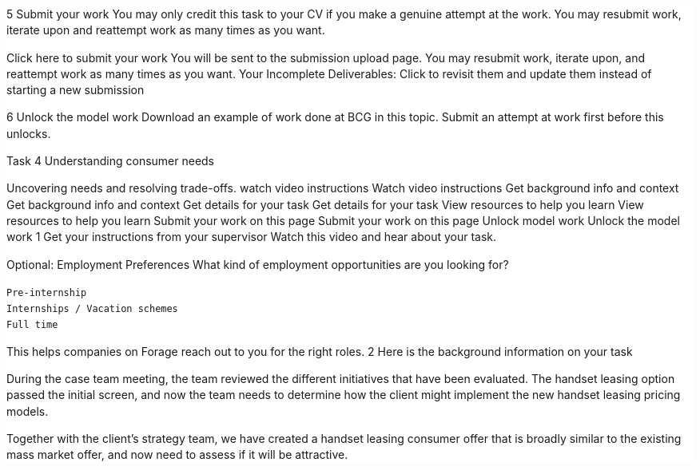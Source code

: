 5
Submit your work
You may only credit this task to your CV if you make a genuine attempt at the work. You may resubmit work, iterate upon and reattempt work as many times as you want.


Click here to submit your work
You will be sent to the submission upload page. You may resubmit work, iterate upon, and reattempt work as many times as you want.
Your Incomplete Deliverables:
Click to revisit them and update them instead of starting a new submission

6
Unlock the model work
Download an example of work done at BCG in this topic. Submit an attempt at work first before this unlocks. 


Task 4
Understanding consumer needs

Uncovering needs and resolving trade-offs.
watch video instructions
Watch video instructions
Get background info and context
Get background info and context
Get details for your task
Get details for your task
View resources to help you learn
View resources to help you learn
Submit your work on this page
Submit your work on this page
Unlock model work
Unlock the model work
1
Get your instructions from your supervisor
Watch this video and hear about your task.

Optional: Employment Preferences
What kind of employment opportunities are you looking for?

    Pre-internship
    Internships / Vacation schemes
    Full time

This helps companies on Forage reach out to you for the right roles.
2
Here is the background information on your task

During the case team meeting, the team reviewed the different initiatives that have been evaluated. The handset leasing option passed the initial screen, and now the team needs to determine how the client might implement the new handset leasing pricing models.

Together with the client’s strategy team, we have created a handset leasing consumer offer that is broadly similar to the existing mass market offer, and now need to assess if it will be attractive. 
